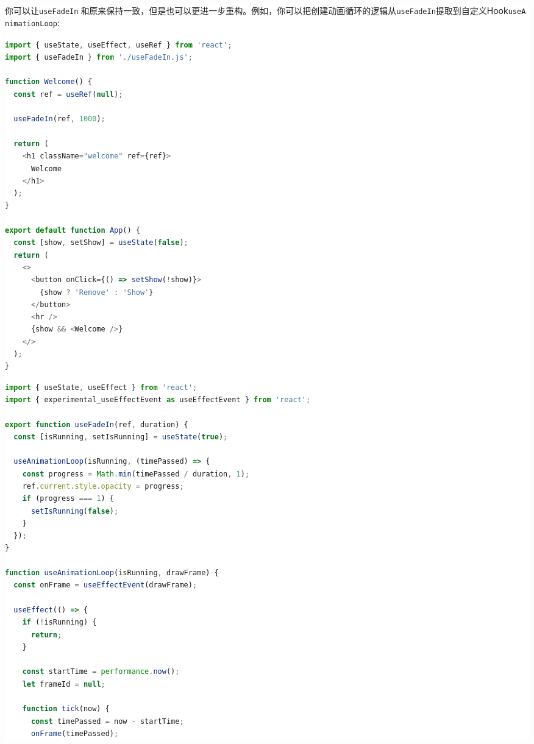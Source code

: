 </Sandpack>

你可以让`useFadeIn` 和原来保持一致，但是也可以更进一步重构。例如，你可以把创建动画循环的逻辑从`useFadeIn`提取到自定义Hook`useAnimationLoop`:

<Sandpack>

```js
import { useState, useEffect, useRef } from 'react';
import { useFadeIn } from './useFadeIn.js';

function Welcome() {
  const ref = useRef(null);

  useFadeIn(ref, 1000);

  return (
    <h1 className="welcome" ref={ref}>
      Welcome
    </h1>
  );
}

export default function App() {
  const [show, setShow] = useState(false);
  return (
    <>
      <button onClick={() => setShow(!show)}>
        {show ? 'Remove' : 'Show'}
      </button>
      <hr />
      {show && <Welcome />}
    </>
  );
}
```

```js useFadeIn.js active
import { useState, useEffect } from 'react';
import { experimental_useEffectEvent as useEffectEvent } from 'react';

export function useFadeIn(ref, duration) {
  const [isRunning, setIsRunning] = useState(true);

  useAnimationLoop(isRunning, (timePassed) => {
    const progress = Math.min(timePassed / duration, 1);
    ref.current.style.opacity = progress;
    if (progress === 1) {
      setIsRunning(false);
    }
  });
}

function useAnimationLoop(isRunning, drawFrame) {
  const onFrame = useEffectEvent(drawFrame);

  useEffect(() => {
    if (!isRunning) {
      return;
    }

    const startTime = performance.now();
    let frameId = null;

    function tick(now) {
      const timePassed = now - startTime;
      onFrame(timePassed);
```